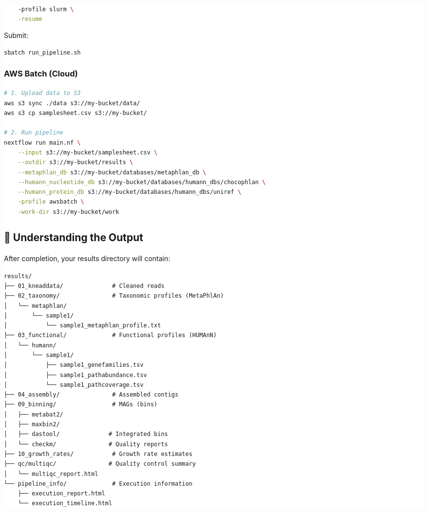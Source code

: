```bash
    -profile slurm \
    -resume
```

Submit:
```bash
sbatch run_pipeline.sh
```

### AWS Batch (Cloud)

```bash
# 1. Upload data to S3
aws s3 sync ./data s3://my-bucket/data/
aws s3 cp samplesheet.csv s3://my-bucket/

# 2. Run pipeline
nextflow run main.nf \
    --input s3://my-bucket/samplesheet.csv \
    --outdir s3://my-bucket/results \
    --metaphlan_db s3://my-bucket/databases/metaphlan_db \
    --humann_nucleotide_db s3://my-bucket/databases/humann_dbs/chocophlan \
    --humann_protein_db s3://my-bucket/databases/humann_dbs/uniref \
    -profile awsbatch \
    -work-dir s3://my-bucket/work
```

## 📁 Understanding the Output

After completion, your results directory will contain:

```
results/
├── 01_kneaddata/              # Cleaned reads
├── 02_taxonomy/               # Taxonomic profiles (MetaPhlAn)
│   └── metaphlan/
│       └── sample1/
│           └── sample1_metaphlan_profile.txt
├── 03_functional/             # Functional profiles (HUMAnN)
│   └── humann/
│       └── sample1/
│           ├── sample1_genefamilies.tsv
│           ├── sample1_pathabundance.tsv
│           └── sample1_pathcoverage.tsv
├── 04_assembly/               # Assembled contigs
├── 09_binning/                # MAGs (bins)
│   ├── metabat2/
│   ├── maxbin2/
│   ├── dastool/              # Integrated bins
│   └── checkm/               # Quality reports
├── 10_growth_rates/           # Growth rate estimates
├── qc/multiqc/               # Quality control summary
│   └── multiqc_report.html
└── pipeline_info/             # Execution information
    ├── execution_report.html
    └── execution_timeline.html
```

